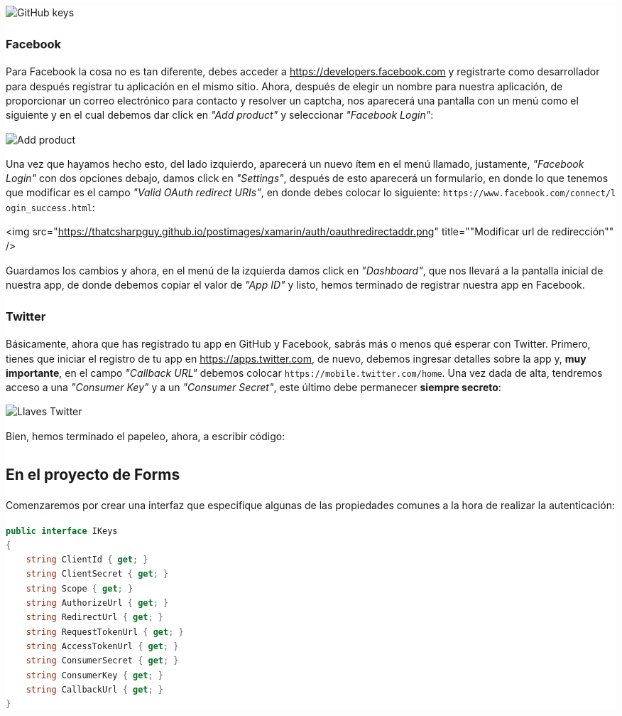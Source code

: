 <img src="https://thatcsharpguy.github.io/postimages/xamarin/auth/github-keys.jpg" title="GitHub keys" />

### Facebook  
Para Facebook la cosa no es tan diferente, debes acceder a <a href="https://developers.facebook.com" target="_blank">https://developers.facebook.com</a> y registrarte como desarrollador para después registrar tu aplicación en el mismo sitio. Ahora, después de elegir un nombre para nuestra aplicación, de proporcionar un correo electrónico para contacto y resolver un captcha, nos aparecerá una pantalla con un menú como el siguiente y en el cual debemos dar click en *"Add product"* y seleccionar *"Facebook Login"*:  

<img src="https://thatcsharpguy.github.io/postimages/xamarin/auth/fb-app-addlogin.jpg" title="Add product" />

Una vez que hayamos hecho esto, del lado izquierdo, aparecerá un nuevo ítem en el menú llamado, justamente, *"Facebook Login"* con dos opciones debajo, damos click en *"Settings"*, después de esto aparecerá un formulario, en donde lo que tenemos que modificar es el campo *"Valid OAuth redirect URIs"*, en donde debes colocar lo siguiente: `https://www.facebook.com/connect/login_success.html`:

<img src="https://thatcsharpguy.github.io/postimages/xamarin/auth/oauthredirectaddr.png" title=""Modificar url de redirección"" />

Guardamos los cambios y ahora, en el menú de la izquierda damos click en *"Dashboard"*, que nos llevará a la pantalla inicial de nuestra app, de donde debemos copiar el valor de *"App ID"* y listo, hemos terminado de registrar nuestra app en Facebook.

### Twitter  
Básicamente, ahora que has registrado tu app en GitHub y Facebook, sabrás más o menos qué esperar con Twitter. Primero, tienes que iniciar el registro de tu app en <a href="https://apps.twitter.com" target="_blank">https://apps.twitter.com</a>, de nuevo, debemos ingresar detalles sobre la app y, **muy importante**, en el campo *"Callback URL"* debemos colocar `https://mobile.twitter.com/home`. Una vez dada de alta, tendremos acceso a una *"Consumer Key"* y a un *"Consumer Secret"*, este último debe permanecer **siempre secreto**:  

<img src="https://thatcsharpguy.github.io/postimages/xamarin/auth/twttr-keys.jpg" title="Llaves Twitter" />

Bien, hemos terminado el papeleo, ahora, a escribir código:  

## En el proyecto de Forms  

Comenzaremos por crear una interfaz que especifique algunas de las propiedades comunes a la hora de realizar la autenticación:

```csharp  
public interface IKeys
{
    string ClientId { get; }
    string ClientSecret { get; }
    string Scope { get; }
    string AuthorizeUrl { get; }
    string RedirectUrl { get; }
    string RequestTokenUrl { get; }
    string AccessTokenUrl { get; }
    string ConsumerSecret { get; }
    string ConsumerKey { get; }
    string CallbackUrl { get; }
}
```  
